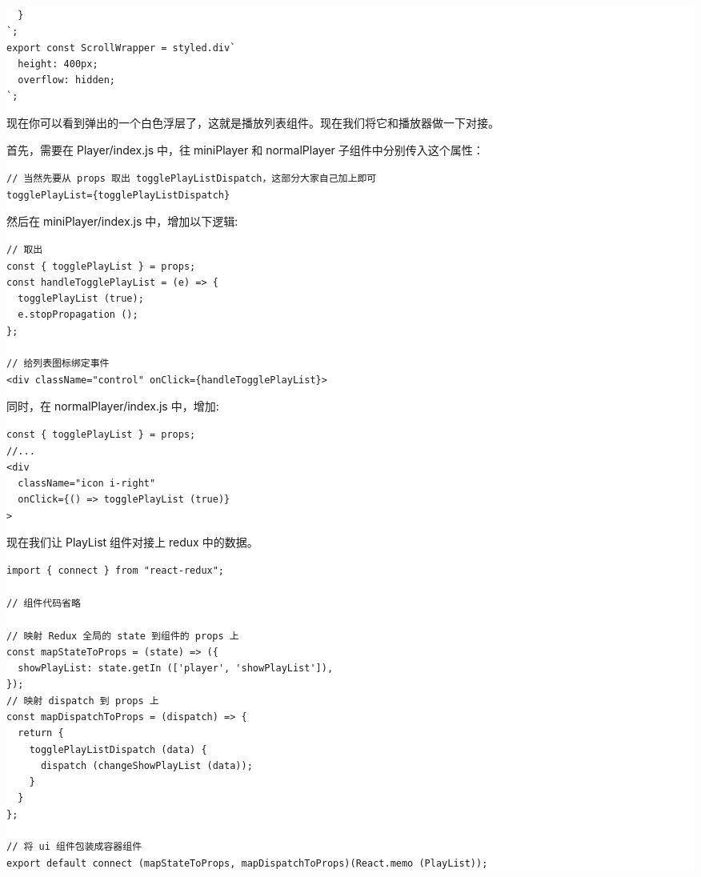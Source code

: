 ```
  }
`;
export const ScrollWrapper = styled.div`
  height: 400px;
  overflow: hidden;
`;

```

现在你可以看到弹出的一个白色浮层了，这就是播放列表组件。现在我们将它和播放器做一下对接。

首先，需要在 Player/index.js 中，往 miniPlayer 和 normalPlayer 子组件中分别传入这个属性：

```
// 当然先要从 props 取出 togglePlayListDispatch，这部分大家自己加上即可
togglePlayList={togglePlayListDispatch}

```

然后在 miniPlayer/index.js 中，增加以下逻辑:

```
// 取出
const { togglePlayList } = props;
const handleTogglePlayList = (e) => {
  togglePlayList (true);
  e.stopPropagation ();
};

// 给列表图标绑定事件
<div className="control" onClick={handleTogglePlayList}>

```

同时，在 normalPlayer/index.js 中，增加:

```
const { togglePlayList } = props;
//...
<div
  className="icon i-right"
  onClick={() => togglePlayList (true)}
>

```

现在我们让 PlayList 组件对接上 redux 中的数据。

```
import { connect } from "react-redux";

// 组件代码省略

// 映射 Redux 全局的 state 到组件的 props 上
const mapStateToProps = (state) => ({
  showPlayList: state.getIn (['player', 'showPlayList']),
});
// 映射 dispatch 到 props 上
const mapDispatchToProps = (dispatch) => {
  return {
    togglePlayListDispatch (data) {
      dispatch (changeShowPlayList (data));
    }
  }
};

// 将 ui 组件包装成容器组件
export default connect (mapStateToProps, mapDispatchToProps)(React.memo (PlayList));
```
